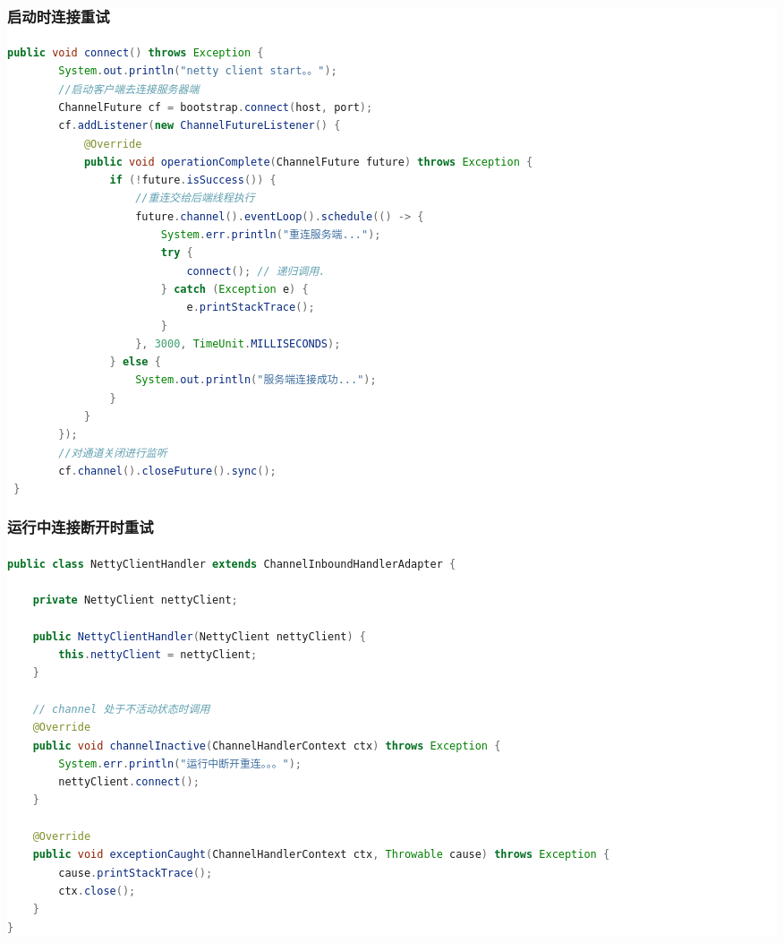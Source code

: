### 启动时连接重试

```java
public void connect() throws Exception {
        System.out.println("netty client start。。");
        //启动客户端去连接服务器端
        ChannelFuture cf = bootstrap.connect(host, port);
        cf.addListener(new ChannelFutureListener() {
            @Override
            public void operationComplete(ChannelFuture future) throws Exception {
                if (!future.isSuccess()) {
                    //重连交给后端线程执行
                    future.channel().eventLoop().schedule(() -> {
                        System.err.println("重连服务端...");
                        try {
                            connect(); // 递归调用.
                        } catch (Exception e) {
                            e.printStackTrace();
                        }
                    }, 3000, TimeUnit.MILLISECONDS);
                } else {
                    System.out.println("服务端连接成功...");
                }
            }
        });
        //对通道关闭进行监听
        cf.channel().closeFuture().sync();
 }
```

### 运行中连接断开时重试

```java
public class NettyClientHandler extends ChannelInboundHandlerAdapter {

    private NettyClient nettyClient;

    public NettyClientHandler(NettyClient nettyClient) {
        this.nettyClient = nettyClient;
    }

    // channel 处于不活动状态时调用
    @Override
    public void channelInactive(ChannelHandlerContext ctx) throws Exception {
        System.err.println("运行中断开重连。。。");
        nettyClient.connect();
    }

    @Override
    public void exceptionCaught(ChannelHandlerContext ctx, Throwable cause) throws Exception {
        cause.printStackTrace();
        ctx.close();
    }
}
```
